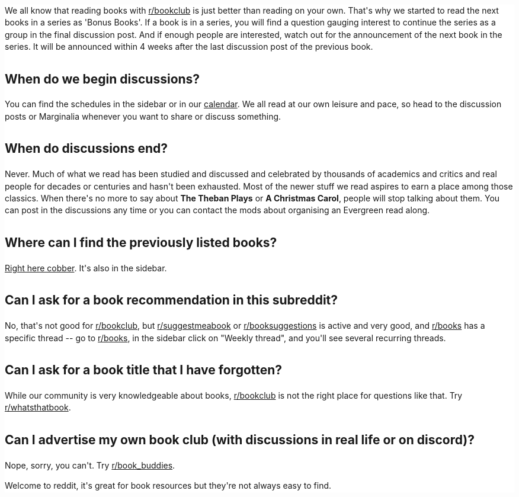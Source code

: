 We all know that reading books with [r/bookclub](https://www.reddit.com/r/bookclub) is just better than reading on your own. That's why we started to read the next books in a series as 'Bonus Books'. If a book is in a series, you will find a question gauging interest to continue the series as a group in the final discussion post. And if enough people are interested, watch out for the announcement of the next book in the series. It will be announced within 4 weeks after the last discussion post of the previous book.

## When do we begin discussions?

You can find the schedules in the sidebar or in our [calendar](https://calendar.google.com/calendar/u/0/embed?src=redditbookclubcalendar@gmail.com&ctz=Etc/GMT). We all read at our own leisure and pace, so head to the discussion posts or Marginalia whenever you want to share or discuss something.

## When do discussions end?

Never. Much of what we read has been studied and discussed and celebrated by thousands of academics and critics and real people for decades or centuries and hasn't been exhausted. Most of the newer stuff we read aspires to earn a place among those classics. When there's no more to say about **The Theban Plays** or **A Christmas Carol**, people will stop talking about them. You can post in the discussions any time or you can contact the mods about organising an Evergreen read along.

## Where can I find the previously listed books?

[Right here cobber](https://www.reddit.com/r/bookclub/wiki/previous). It's also in the sidebar.

## Can I ask for a book recommendation in this subreddit?

No, that's not good for [r/bookclub](https://www.reddit.com/r/bookclub), but [r/suggestmeabook](https://www.reddit.com/r/suggestmeabook) or [r/booksuggestions](https://www.reddit.com/r/booksuggestions) is active and very good, and [r/books](https://www.reddit.com/r/books) has a specific thread -- go to [r/books](https://www.reddit.com/r/books), in the sidebar click on "Weekly thread", and you'll see several recurring threads.

## Can I ask for a book title that I have forgotten?

While our community is very knowledgeable about books, [r/bookclub](https://www.reddit.com/r/bookclub) is not the right place for questions like that. Try [r/whatsthatbook](https://www.reddit.com/r/whatsthatbook).

## Can I advertise my own book club (with discussions in real life or on discord)?

Nope, sorry, you can't. Try [r/book_buddies](https://www.reddit.com/r/book_buddies).

Welcome to reddit, it's great for book resources but they're not always easy to find.
